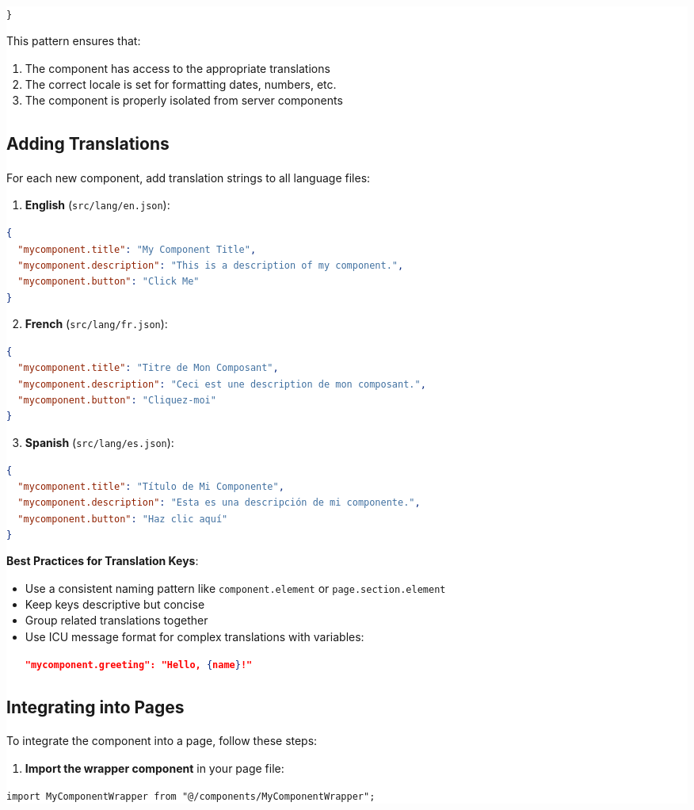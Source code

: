 ```tsx
}
```

This pattern ensures that:
1. The component has access to the appropriate translations
2. The correct locale is set for formatting dates, numbers, etc.
3. The component is properly isolated from server components

## Adding Translations

For each new component, add translation strings to all language files:

1. **English** (`src/lang/en.json`):
```json
{
  "mycomponent.title": "My Component Title",
  "mycomponent.description": "This is a description of my component.",
  "mycomponent.button": "Click Me"
}
```

2. **French** (`src/lang/fr.json`):
```json
{
  "mycomponent.title": "Titre de Mon Composant",
  "mycomponent.description": "Ceci est une description de mon composant.",
  "mycomponent.button": "Cliquez-moi"
}
```

3. **Spanish** (`src/lang/es.json`):
```json
{
  "mycomponent.title": "Título de Mi Componente",
  "mycomponent.description": "Esta es una descripción de mi componente.",
  "mycomponent.button": "Haz clic aquí"
}
```

**Best Practices for Translation Keys**:
- Use a consistent naming pattern like `component.element` or `page.section.element`
- Keep keys descriptive but concise
- Group related translations together
- Use ICU message format for complex translations with variables:
  ```json
  "mycomponent.greeting": "Hello, {name}!"
  ```

## Integrating into Pages

To integrate the component into a page, follow these steps:

1. **Import the wrapper component** in your page file:

```tsx
import MyComponentWrapper from "@/components/MyComponentWrapper";
```
